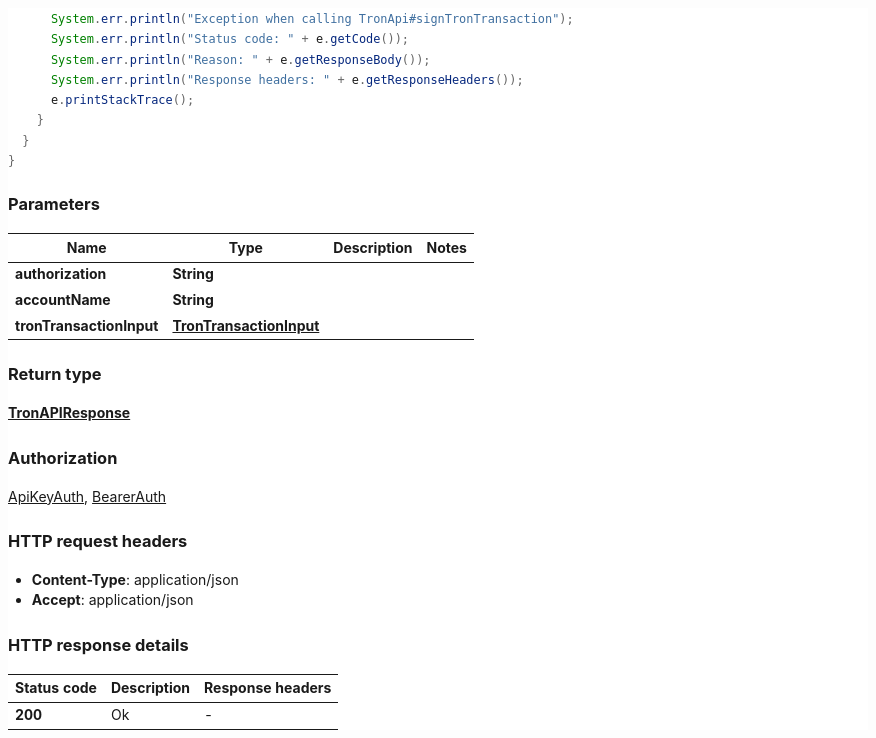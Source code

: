 ```java
      System.err.println("Exception when calling TronApi#signTronTransaction");
      System.err.println("Status code: " + e.getCode());
      System.err.println("Reason: " + e.getResponseBody());
      System.err.println("Response headers: " + e.getResponseHeaders());
      e.printStackTrace();
    }
  }
}
```

### Parameters

| Name | Type | Description  | Notes |
|------------- | ------------- | ------------- | -------------|
| **authorization** | **String**|  | |
| **accountName** | **String**|  | |
| **tronTransactionInput** | [**TronTransactionInput**](TronTransactionInput.md)|  | |

### Return type

[**TronAPIResponse**](TronAPIResponse.md)

### Authorization

[ApiKeyAuth](../README.md#ApiKeyAuth), [BearerAuth](../README.md#BearerAuth)

### HTTP request headers

 - **Content-Type**: application/json
 - **Accept**: application/json

### HTTP response details
| Status code | Description | Response headers |
|-------------|-------------|------------------|
| **200** | Ok |  -  |

